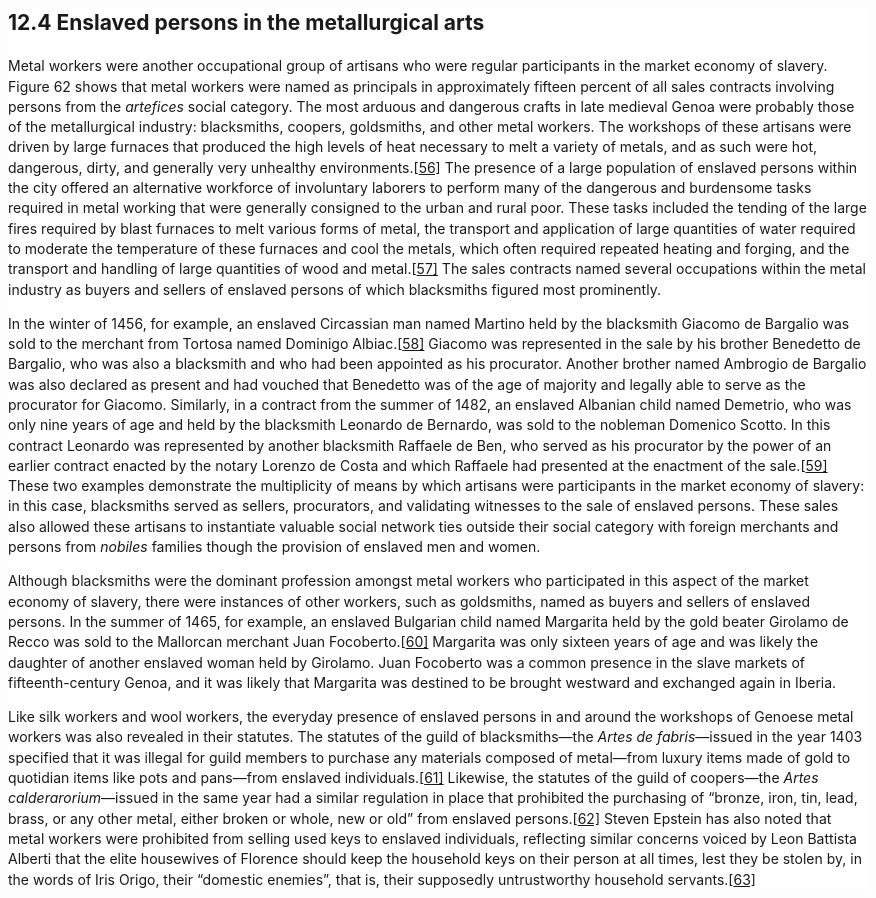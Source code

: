 ## 12.4 Enslaved persons in the metallurgical arts

Metal workers were another occupational group of artisans who were regular participants in the market economy of slavery. Figure 62 shows that metal workers were named as principals in approximately fifteen percent of all sales contracts involving persons from the *artefices* social category. The most arduous and dangerous crafts in late medieval Genoa were probably those of the metallurgical industry: blacksmiths, coopers, goldsmiths, and other metal workers. The workshops of these artisans were driven by large furnaces that produced the high levels of heat necessary to melt a variety of metals, and as such were hot, dangerous, dirty, and generally very unhealthy environments.[[56\]](#_ftn56) The presence of a large population of enslaved persons within the city offered an alternative workforce of involuntary laborers to perform many of the dangerous and burdensome tasks required in metal working that were generally consigned to the urban and rural poor. These tasks included the tending of the large fires required by blast furnaces to melt various forms of metal, the transport and application of large quantities of water required to moderate the temperature of these furnaces and cool the metals, which often required repeated heating and forging, and the transport and handling of large quantities of wood and metal.[[57\]](#_ftn57) The sales contracts named several occupations within the metal industry as buyers and sellers of enslaved persons of which blacksmiths figured most prominently.

In the winter of 1456, for example, an enslaved Circassian man named Martino held by the blacksmith Giacomo de Bargalio was sold to the merchant from Tortosa named Dominigo Albiac.[[58\]](#_ftn58) Giacomo was represented in the sale by his brother Benedetto de Bargalio, who was also a blacksmith and who had been appointed as his procurator. Another brother named Ambrogio de Bargalio was also declared as present and had vouched that Benedetto was of the age of majority and legally able to serve as the procurator for Giacomo. Similarly, in a contract from the summer of 1482, an enslaved Albanian child named Demetrio, who was only nine years of age and held by the blacksmith Leonardo de Bernardo, was sold to the nobleman Domenico Scotto. In this contract Leonardo was represented by another blacksmith Raffaele de Ben, who served as his procurator by the power of an earlier contract enacted by the notary Lorenzo de Costa and which Raffaele had presented at the enactment of the sale.[[59\]](#_ftn59) These two examples demonstrate the multiplicity of means by which artisans were participants in the market economy of slavery: in this case, blacksmiths served as sellers, procurators, and validating witnesses to the sale of enslaved persons. These sales also allowed these artisans to instantiate valuable social network ties outside their social category with foreign merchants and persons from *nobiles* families though the provision of enslaved men and women.

Although blacksmiths were the dominant profession amongst metal workers who participated in this aspect of the market economy of slavery, there were instances of other workers, such as goldsmiths, named as buyers and sellers of enslaved persons. In the summer of 1465, for example, an enslaved Bulgarian child named Margarita held by the gold beater Girolamo de Recco was sold to the Mallorcan merchant Juan Focoberto.[[60\]](#_ftn60) Margarita was only sixteen years of age and was likely the daughter of another enslaved woman held by Girolamo. Juan Focoberto was a common presence in the slave markets of fifteenth-century Genoa, and it was likely that Margarita was destined to be brought westward and exchanged again in Iberia.

Like silk workers and wool workers, the everyday presence of enslaved persons in and around the workshops of Genoese metal workers was also revealed in their statutes. The statutes of the guild of blacksmiths—the *Artes de fabris*—issued in the year 1403 specified that it was illegal for guild members to purchase any materials composed of metal—from luxury items made of gold to quotidian items like pots and pans—from enslaved individuals.[[61\]](#_ftn61) Likewise, the statutes of the guild of coopers—the *Artes calderarorium*—issued in the same year had a similar regulation in place that prohibited the purchasing of “bronze, iron, tin, lead, brass, or any other metal, either broken or whole, new or old” from enslaved persons.[[62\]](#_ftn62) Steven Epstein has also noted that metal workers were prohibited from selling used keys to enslaved individuals, reflecting similar concerns voiced by Leon Battista Alberti that the elite housewives of Florence should keep the household keys on their person at all times, lest they be stolen by, in the words of Iris Origo, their “domestic enemies”, that is, their supposedly untrustworthy household servants.[[63\]](#_ftn63)
